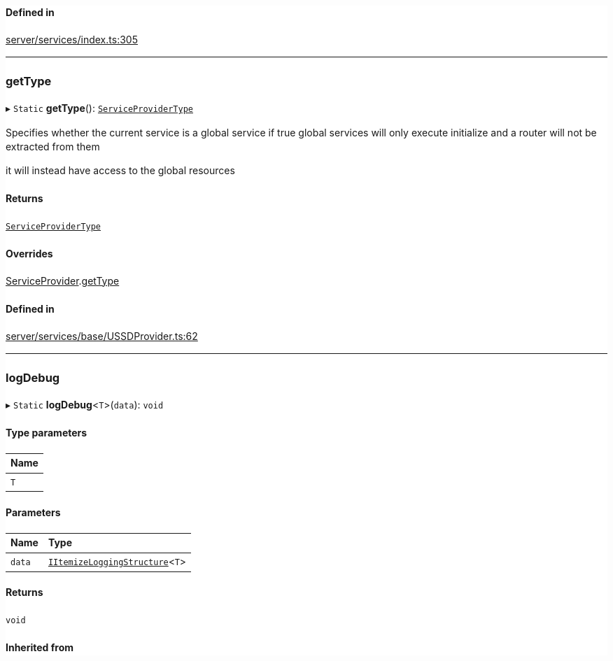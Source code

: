 #### Defined in

[server/services/index.ts:305](https://github.com/onzag/itemize/blob/f2db74a5/server/services/index.ts#L305)

___

### getType

▸ `Static` **getType**(): [`ServiceProviderType`](../enums/server_services.ServiceProviderType.md)

Specifies whether the current service is a global service
if true global services will only execute initialize and a router
will not be extracted from them

it will instead have access to the global resources

#### Returns

[`ServiceProviderType`](../enums/server_services.ServiceProviderType.md)

#### Overrides

[ServiceProvider](server_services.ServiceProvider.md).[getType](server_services.ServiceProvider.md#gettype)

#### Defined in

[server/services/base/USSDProvider.ts:62](https://github.com/onzag/itemize/blob/f2db74a5/server/services/base/USSDProvider.ts#L62)

___

### logDebug

▸ `Static` **logDebug**<`T`\>(`data`): `void`

#### Type parameters

| Name |
| :------ |
| `T` |

#### Parameters

| Name | Type |
| :------ | :------ |
| `data` | [`IItemizeLoggingStructure`](../interfaces/server_logger.IItemizeLoggingStructure.md)<`T`\> |

#### Returns

`void`

#### Inherited from
